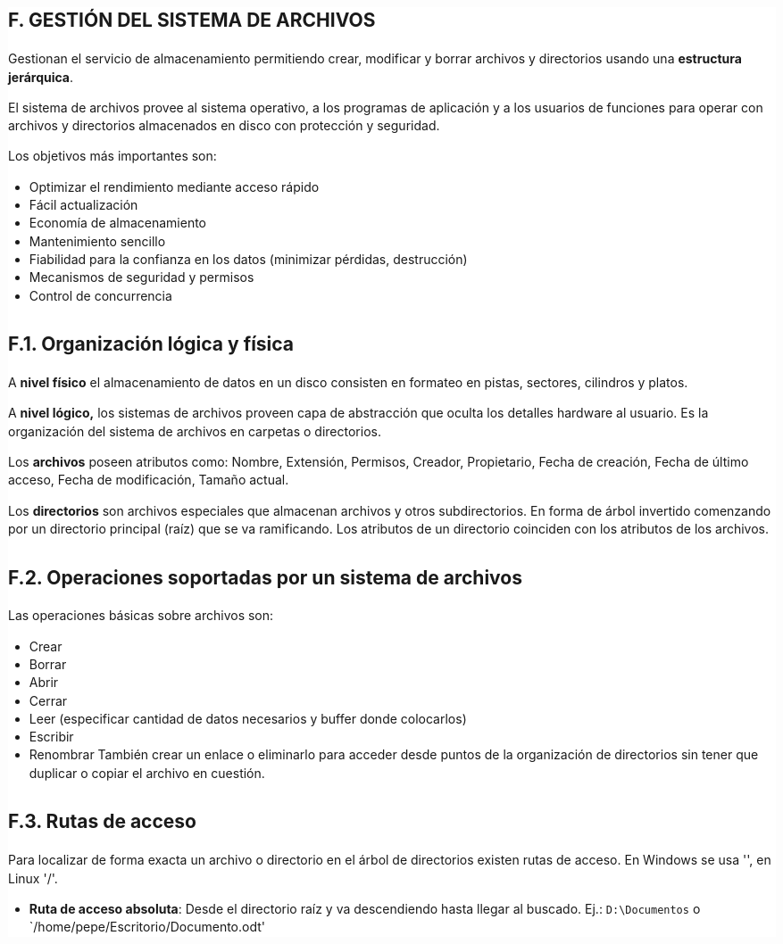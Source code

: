 ## F. GESTIÓN DEL SISTEMA DE ARCHIVOS

Gestionan el servicio de almacenamiento permitiendo crear, modificar y borrar archivos y directorios usando una **estructura jerárquica**. 

El sistema de archivos provee al sistema operativo, a los programas de aplicación y a los usuarios de funciones para operar con archivos y directorios almacenados en disco con protección y seguridad.

Los objetivos más importantes son:
- Optimizar el rendimiento mediante acceso rápido
- Fácil actualización
- Economía de almacenamiento
- Mantenimiento sencillo
- Fiabilidad para la confianza en los datos (minimizar pérdidas, destrucción)
- Mecanismos de seguridad y permisos
- Control de concurrencia

## F.1. Organización lógica y física

A **nivel físico** el almacenamiento de datos en un disco consisten en formateo en pistas, sectores, cilindros y platos. 

A **nivel lógico,** los sistemas de archivos proveen capa de abstracción que oculta los detalles hardware al usuario.
Es la organización del sistema de archivos en carpetas o directorios. 

Los **archivos** poseen atributos como: Nombre, Extensión, Permisos, Creador, Propietario, Fecha de creación, Fecha de último acceso, Fecha de modificación, Tamaño actual. 

Los **directorios** son archivos especiales que almacenan archivos y otros subdirectorios. En forma de árbol invertido comenzando por un directorio principal (raíz) que se va ramificando. Los atributos de un directorio coinciden con los atributos de los archivos.
## F.2. Operaciones soportadas por un sistema de archivos

Las operaciones básicas sobre archivos son:
- Crear
- Borrar
- Abrir
- Cerrar
- Leer (especificar cantidad de datos necesarios y buffer donde colocarlos)
- Escribir
- Renombrar
También crear un enlace o eliminarlo para acceder desde puntos de la organización de directorios sin tener que duplicar o copiar el archivo en cuestión.

## F.3. Rutas de acceso

Para localizar de forma exacta un archivo o directorio en el árbol de directorios existen rutas de acceso.
En Windows se usa '\', en Linux '/'.

- **Ruta de acceso absoluta**: Desde el directorio raíz y va descendiendo hasta llegar al buscado. 
Ej.: `D:\Documentos` o `/home/pepe/Escritorio/Documento.odt'
